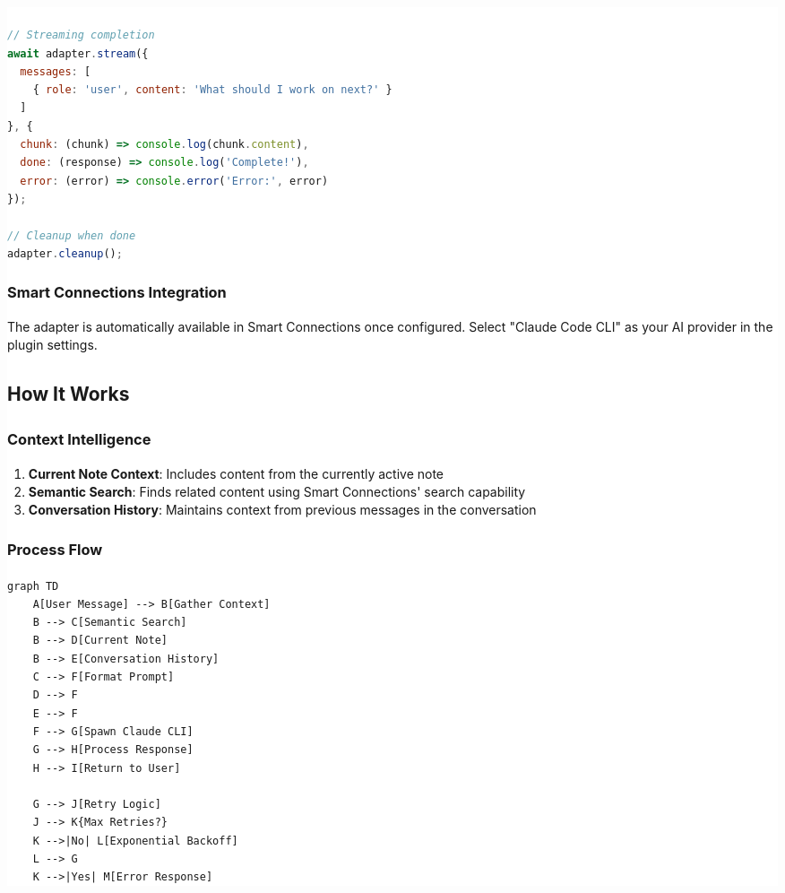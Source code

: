 ```javascript

// Streaming completion
await adapter.stream({
  messages: [
    { role: 'user', content: 'What should I work on next?' }
  ]
}, {
  chunk: (chunk) => console.log(chunk.content),
  done: (response) => console.log('Complete!'),
  error: (error) => console.error('Error:', error)
});

// Cleanup when done
adapter.cleanup();
```

### Smart Connections Integration

The adapter is automatically available in Smart Connections once configured. Select "Claude Code CLI" as your AI provider in the plugin settings.

## How It Works

### Context Intelligence

1. **Current Note Context**: Includes content from the currently active note
2. **Semantic Search**: Finds related content using Smart Connections' search capability
3. **Conversation History**: Maintains context from previous messages in the conversation

### Process Flow

```mermaid
graph TD
    A[User Message] --> B[Gather Context]
    B --> C[Semantic Search]
    B --> D[Current Note]
    B --> E[Conversation History]
    C --> F[Format Prompt]
    D --> F
    E --> F
    F --> G[Spawn Claude CLI]
    G --> H[Process Response]
    H --> I[Return to User]
    
    G --> J[Retry Logic]
    J --> K{Max Retries?}
    K -->|No| L[Exponential Backoff]
    L --> G
    K -->|Yes| M[Error Response]
```
